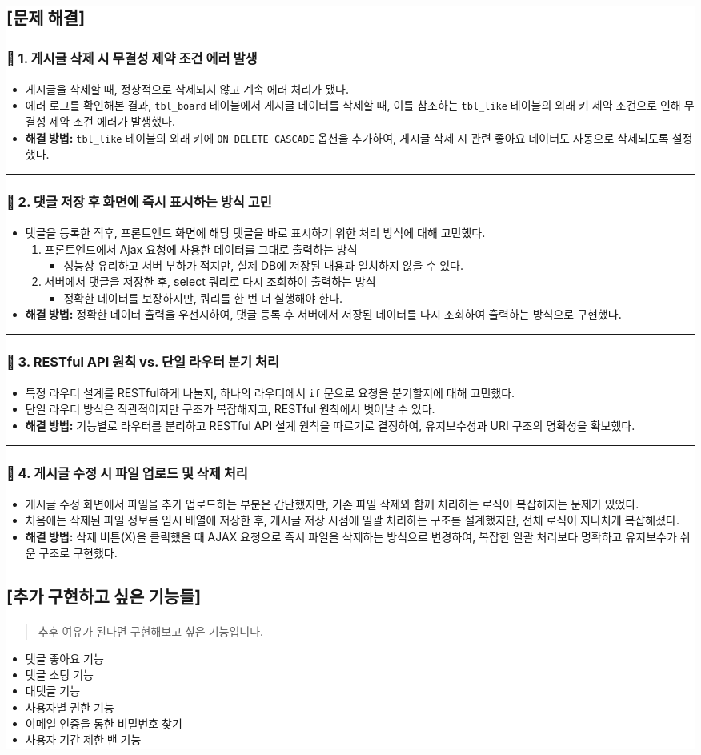 ## [문제 해결]

### 🔸 1. 게시글 삭제 시 무결성 제약 조건 에러 발생

- 게시글을 삭제할 때, 정상적으로 삭제되지 않고 계속 에러 처리가 됐다.
- 에러 로그를 확인해본 결과, `tbl_board` 테이블에서 게시글 데이터를 삭제할 때, 이를 참조하는 `tbl_like` 테이블의 외래 키 제약 조건으로 인해 무결성 제약 조건 에러가 발생했다.
- **해결 방법:** `tbl_like` 테이블의 외래 키에 `ON DELETE CASCADE` 옵션을 추가하여, 게시글 삭제 시 관련 좋아요 데이터도 자동으로 삭제되도록 설정했다.

---

### 🔸 2. 댓글 저장 후 화면에 즉시 표시하는 방식 고민

- 댓글을 등록한 직후, 프론트엔드 화면에 해당 댓글을 바로 표시하기 위한 처리 방식에 대해 고민했다.
  1. 프론트엔드에서 Ajax 요청에 사용한 데이터를 그대로 출력하는 방식  
     - 성능상 유리하고 서버 부하가 적지만, 실제 DB에 저장된 내용과 일치하지 않을 수 있다.
  2. 서버에서 댓글을 저장한 후, select 쿼리로 다시 조회하여 출력하는 방식  
     - 정확한 데이터를 보장하지만, 쿼리를 한 번 더 실행해야 한다.
- **해결 방법:** 정확한 데이터 출력을 우선시하여, 댓글 등록 후 서버에서 저장된 데이터를 다시 조회하여 출력하는 방식으로 구현했다.

---

### 🔸 3. RESTful API 원칙 vs. 단일 라우터 분기 처리

- 특정 라우터 설계를 RESTful하게 나눌지, 하나의 라우터에서 `if` 문으로 요청을 분기할지에 대해 고민했다.  
- 단일 라우터 방식은 직관적이지만 구조가 복잡해지고, RESTful 원칙에서 벗어날 수 있다.  
- **해결 방법:** 기능별로 라우터를 분리하고 RESTful API 설계 원칙을 따르기로 결정하여, 유지보수성과 URI 구조의 명확성을 확보했다.

---

### 🔸 4. 게시글 수정 시 파일 업로드 및 삭제 처리

- 게시글 수정 화면에서 파일을 추가 업로드하는 부분은 간단했지만, 기존 파일 삭제와 함께 처리하는 로직이 복잡해지는 문제가 있었다.  
- 처음에는 삭제된 파일 정보를 임시 배열에 저장한 후, 게시글 저장 시점에 일괄 처리하는 구조를 설계했지만, 전체 로직이 지나치게 복잡해졌다.  
- **해결 방법:** 삭제 버튼(X)을 클릭했을 때 AJAX 요청으로 즉시 파일을 삭제하는 방식으로 변경하여, 복잡한 일괄 처리보다 명확하고 유지보수가 쉬운 구조로 구현했다.

## [추가 구현하고 싶은 기능들]

> 추후 여유가 된다면 구현해보고 싶은 기능입니다.

- 댓글 좋아요 기능
- 댓글 소팅 기능
- 대댓글 기능
- 사용자별 권한 기능
- 이메일 인증을 통한 비밀번호 찾기
- 사용자 기간 제한 밴 기능
